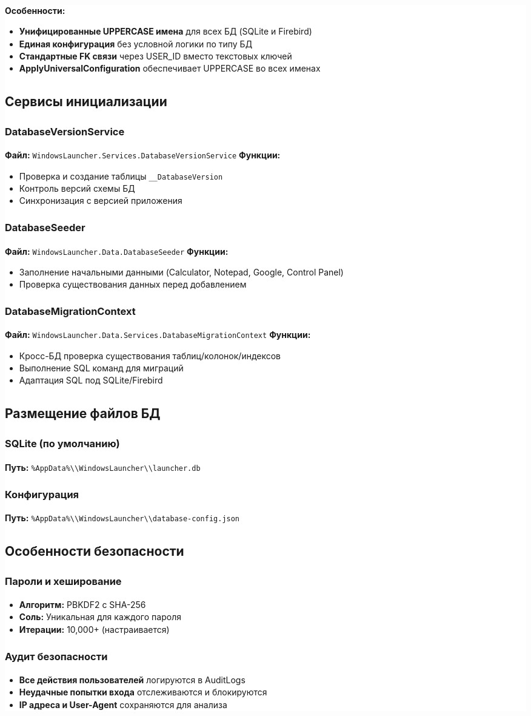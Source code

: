 **Особенности:**
- **Унифицированные UPPERCASE имена** для всех БД (SQLite и Firebird)
- **Единая конфигурация** без условной логики по типу БД
- **Стандартные FK связи** через USER_ID вместо текстовых ключей
- **ApplyUniversalConfiguration** обеспечивает UPPERCASE во всех именах

## Сервисы инициализации

### DatabaseVersionService
**Файл:** `WindowsLauncher.Services.DatabaseVersionService`
**Функции:**
- Проверка и создание таблицы `__DatabaseVersion`
- Контроль версий схемы БД
- Синхронизация с версией приложения

### DatabaseSeeder
**Файл:** `WindowsLauncher.Data.DatabaseSeeder`
**Функции:**
- Заполнение начальными данными (Calculator, Notepad, Google, Control Panel)
- Проверка существования данных перед добавлением

### DatabaseMigrationContext
**Файл:** `WindowsLauncher.Data.Services.DatabaseMigrationContext`
**Функции:**
- Кросс-БД проверка существования таблиц/колонок/индексов
- Выполнение SQL команд для миграций
- Адаптация SQL под SQLite/Firebird

## Размещение файлов БД

### SQLite (по умолчанию)
**Путь:** `%AppData%\\WindowsLauncher\\launcher.db`

### Конфигурация
**Путь:** `%AppData%\\WindowsLauncher\\database-config.json`

## Особенности безопасности

### Пароли и хеширование
- **Алгоритм:** PBKDF2 с SHA-256
- **Соль:** Уникальная для каждого пароля
- **Итерации:** 10,000+ (настраивается)

### Аудит безопасности
- **Все действия пользователей** логируются в AuditLogs
- **Неудачные попытки входа** отслеживаются и блокируются
- **IP адреса и User-Agent** сохраняются для анализа
